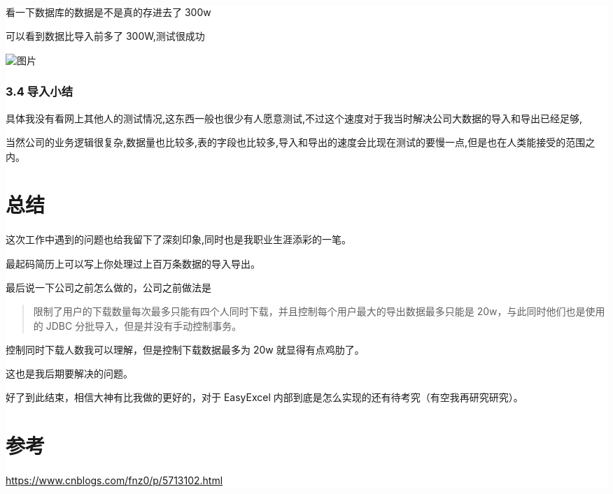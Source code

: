 
看一下数据库的数据是不是真的存进去了 300w

可以看到数据比导入前多了 300W,测试很成功

![图片](http://md7.admin4j.com/blog/mysql/ec7634b1ab489b72b9060e13e39727ac.png)

### **3.4 导入小结**

具体我没有看网上其他人的测试情况,这东西一般也很少有人愿意测试,不过这个速度对于我当时解决公司大数据的导入和导出已经足够,

当然公司的业务逻辑很复杂,数据量也比较多,表的字段也比较多,导入和导出的速度会比现在测试的要慢一点,但是也在人类能接受的范围之内。

# 总结

这次工作中遇到的问题也给我留下了深刻印象,同时也是我职业生涯添彩的一笔。

最起码简历上可以写上你处理过上百万条数据的导入导出。

最后说一下公司之前怎么做的，公司之前做法是

> 限制了用户的下载数量每次最多只能有四个人同时下载，并且控制每个用户最大的导出数据最多只能是 20w，与此同时他们也是使用的 JDBC 分批导入，但是并没有手动控制事务。

控制同时下载人数我可以理解，但是控制下载数据最多为 20w 就显得有点鸡肋了。

这也是我后期要解决的问题。

好了到此结束，相信大神有比我做的更好的，对于 EasyExcel 内部到底是怎么实现的还有待考究（有空我再研究研究）。

# 参考

https://www.cnblogs.com/fnz0/p/5713102.html
